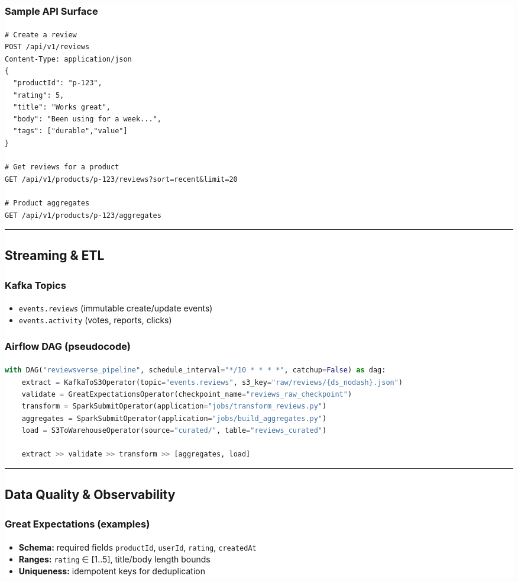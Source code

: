 ### Sample API Surface

```http
# Create a review
POST /api/v1/reviews
Content-Type: application/json
{
  "productId": "p-123",
  "rating": 5,
  "title": "Works great",
  "body": "Been using for a week...",
  "tags": ["durable","value"]
}

# Get reviews for a product
GET /api/v1/products/p-123/reviews?sort=recent&limit=20

# Product aggregates
GET /api/v1/products/p-123/aggregates
```

---

## Streaming & ETL

### Kafka Topics
- `events.reviews` (immutable create/update events)
- `events.activity` (votes, reports, clicks)

### Airflow DAG (pseudocode)

```python
with DAG("reviewsverse_pipeline", schedule_interval="*/10 * * * *", catchup=False) as dag:
    extract = KafkaToS3Operator(topic="events.reviews", s3_key="raw/reviews/{ds_nodash}.json")
    validate = GreatExpectationsOperator(checkpoint_name="reviews_raw_checkpoint")
    transform = SparkSubmitOperator(application="jobs/transform_reviews.py")
    aggregates = SparkSubmitOperator(application="jobs/build_aggregates.py")
    load = S3ToWarehouseOperator(source="curated/", table="reviews_curated")

    extract >> validate >> transform >> [aggregates, load]
```

---

## Data Quality & Observability

### Great Expectations (examples)
- **Schema:** required fields `productId`, `userId`, `rating`, `createdAt`
- **Ranges:** `rating` ∈ [1..5], title/body length bounds
- **Uniqueness:** idempotent keys for deduplication
